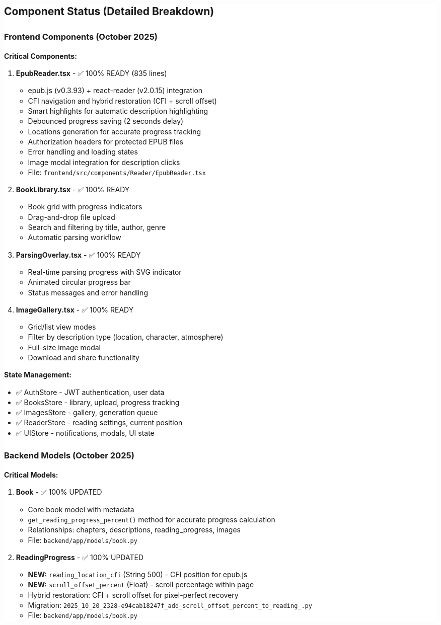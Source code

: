 
## Component Status (Detailed Breakdown)

### Frontend Components (October 2025)

**Critical Components:**

1. **EpubReader.tsx** - ✅ 100% READY (835 lines)
   - epub.js (v0.3.93) + react-reader (v2.0.15) integration
   - CFI navigation and hybrid restoration (CFI + scroll offset)
   - Smart highlights for automatic description highlighting
   - Debounced progress saving (2 seconds delay)
   - Locations generation for accurate progress tracking
   - Authorization headers for protected EPUB files
   - Error handling and loading states
   - Image modal integration for description clicks
   - File: `frontend/src/components/Reader/EpubReader.tsx`

2. **BookLibrary.tsx** - ✅ 100% READY
   - Book grid with progress indicators
   - Drag-and-drop file upload
   - Search and filtering by title, author, genre
   - Automatic parsing workflow

3. **ParsingOverlay.tsx** - ✅ 100% READY
   - Real-time parsing progress with SVG indicator
   - Animated circular progress bar
   - Status messages and error handling

4. **ImageGallery.tsx** - ✅ 100% READY
   - Grid/list view modes
   - Filter by description type (location, character, atmosphere)
   - Full-size image modal
   - Download and share functionality

**State Management:**
- ✅ AuthStore - JWT authentication, user data
- ✅ BooksStore - library, upload, progress tracking
- ✅ ImagesStore - gallery, generation queue
- ✅ ReaderStore - reading settings, current position
- ✅ UIStore - notifications, modals, UI state

### Backend Models (October 2025)

**Critical Models:**

1. **Book** - ✅ 100% UPDATED
   - Core book model with metadata
   - `get_reading_progress_percent()` method for accurate progress calculation
   - Relationships: chapters, descriptions, reading_progress, images
   - File: `backend/app/models/book.py`

2. **ReadingProgress** - ✅ 100% UPDATED
   - **NEW:** `reading_location_cfi` (String 500) - CFI position for epub.js
   - **NEW:** `scroll_offset_percent` (Float) - scroll percentage within page
   - Hybrid restoration: CFI + scroll offset for pixel-perfect recovery
   - Migration: `2025_10_20_2328-e94cab18247f_add_scroll_offset_percent_to_reading_.py`
   - File: `backend/app/models/book.py`
